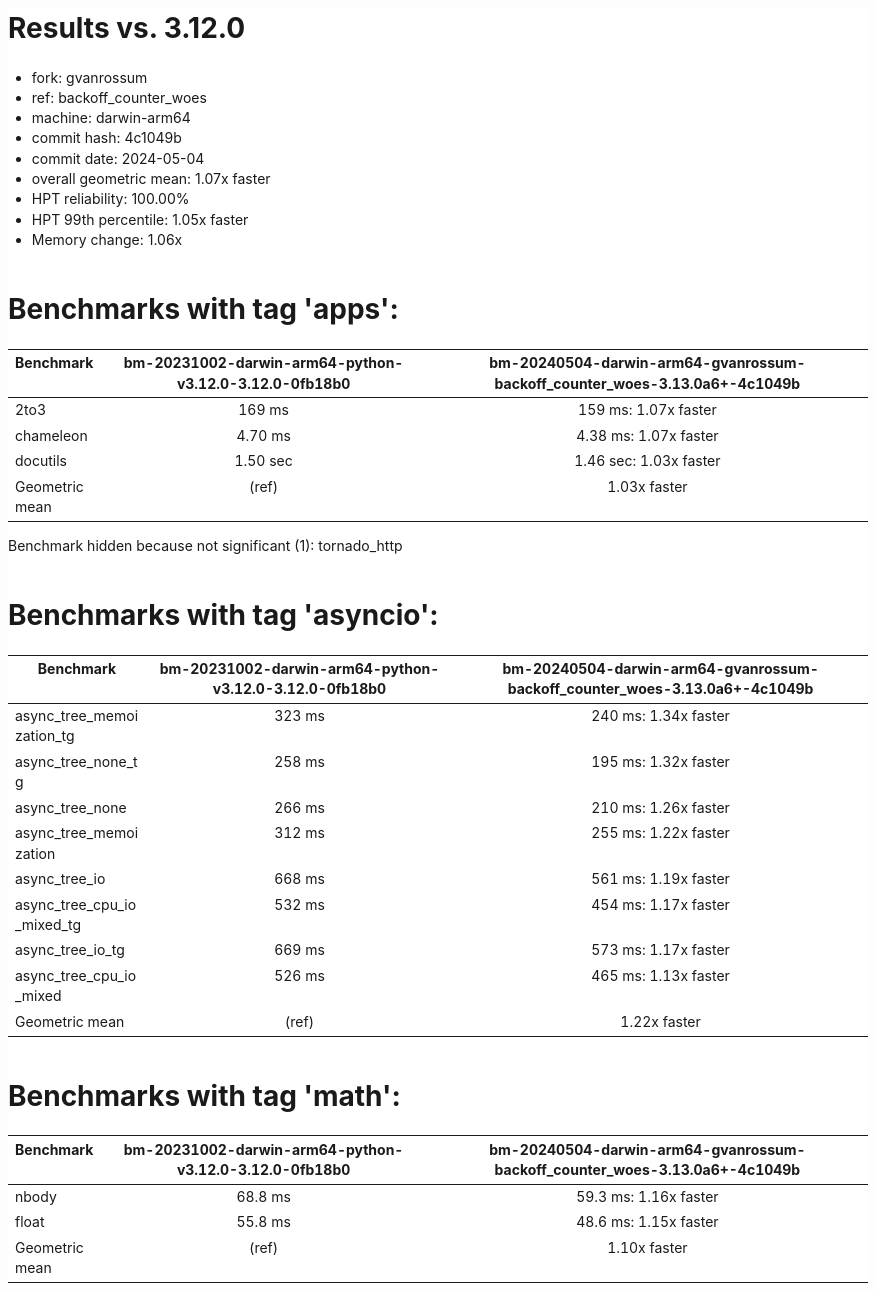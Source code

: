 # Results vs. 3.12.0

- fork: gvanrossum
- ref: backoff_counter_woes
- machine: darwin-arm64
- commit hash: 4c1049b
- commit date: 2024-05-04
- overall geometric mean: 1.07x faster
- HPT reliability: 100.00%
- HPT 99th percentile: 1.05x faster
- Memory change: 1.06x

Benchmarks with tag 'apps':
===========================

| Benchmark      | bm-20231002-darwin-arm64-python-v3.12.0-3.12.0-0fb18b0 | bm-20240504-darwin-arm64-gvanrossum-backoff_counter_woes-3.13.0a6+-4c1049b |
|----------------|:------------------------------------------------------:|:--------------------------------------------------------------------------:|
| 2to3           | 169 ms                                                 | 159 ms: 1.07x faster                                                       |
| chameleon      | 4.70 ms                                                | 4.38 ms: 1.07x faster                                                      |
| docutils       | 1.50 sec                                               | 1.46 sec: 1.03x faster                                                     |
| Geometric mean | (ref)                                                  | 1.03x faster                                                               |

Benchmark hidden because not significant (1): tornado_http

Benchmarks with tag 'asyncio':
==============================

| Benchmark                  | bm-20231002-darwin-arm64-python-v3.12.0-3.12.0-0fb18b0 | bm-20240504-darwin-arm64-gvanrossum-backoff_counter_woes-3.13.0a6+-4c1049b |
|----------------------------|:------------------------------------------------------:|:--------------------------------------------------------------------------:|
| async_tree_memoization_tg  | 323 ms                                                 | 240 ms: 1.34x faster                                                       |
| async_tree_none_tg         | 258 ms                                                 | 195 ms: 1.32x faster                                                       |
| async_tree_none            | 266 ms                                                 | 210 ms: 1.26x faster                                                       |
| async_tree_memoization     | 312 ms                                                 | 255 ms: 1.22x faster                                                       |
| async_tree_io              | 668 ms                                                 | 561 ms: 1.19x faster                                                       |
| async_tree_cpu_io_mixed_tg | 532 ms                                                 | 454 ms: 1.17x faster                                                       |
| async_tree_io_tg           | 669 ms                                                 | 573 ms: 1.17x faster                                                       |
| async_tree_cpu_io_mixed    | 526 ms                                                 | 465 ms: 1.13x faster                                                       |
| Geometric mean             | (ref)                                                  | 1.22x faster                                                               |

Benchmarks with tag 'math':
===========================

| Benchmark      | bm-20231002-darwin-arm64-python-v3.12.0-3.12.0-0fb18b0 | bm-20240504-darwin-arm64-gvanrossum-backoff_counter_woes-3.13.0a6+-4c1049b |
|----------------|:------------------------------------------------------:|:--------------------------------------------------------------------------:|
| nbody          | 68.8 ms                                                | 59.3 ms: 1.16x faster                                                      |
| float          | 55.8 ms                                                | 48.6 ms: 1.15x faster                                                      |
| Geometric mean | (ref)                                                  | 1.10x faster                                                               |

